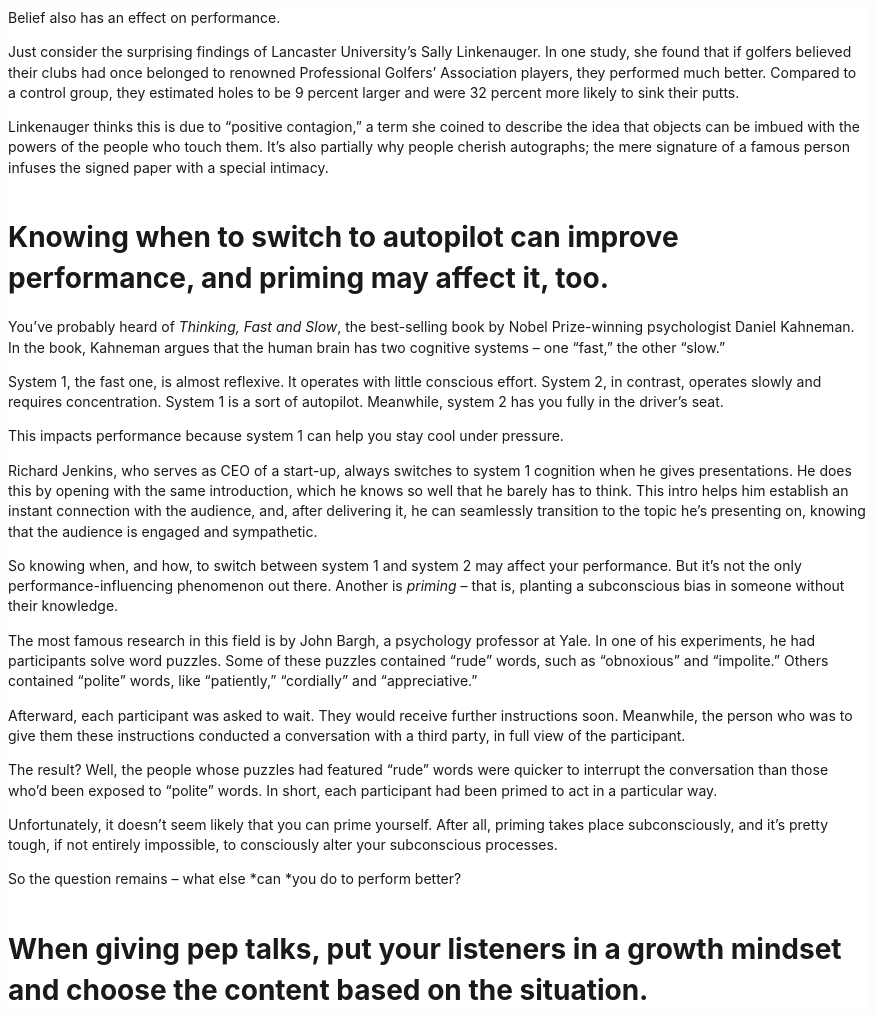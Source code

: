Belief also has an effect on performance.

Just consider the surprising findings of Lancaster University’s Sally Linkenauger. In one study, she found that if golfers believed their clubs had once belonged to renowned Professional Golfers’ Association players, they performed much better. Compared to a control group, they estimated holes to be 9 percent larger and were 32 percent more likely to sink their putts.

Linkenauger thinks this is due to “positive contagion,” a term she coined to describe the idea that objects can be imbued with the powers of the people who touch them. It’s also partially why people cherish autographs; the mere signature of a famous person infuses the signed paper with a special intimacy.

# Knowing when to switch to autopilot can improve performance, and priming may affect it, too.

You’ve probably heard of *Thinking, Fast and Slow*, the best-selling book by Nobel Prize-winning psychologist Daniel Kahneman. In the book, Kahneman argues that the human brain has two cognitive systems – one “fast,” the other “slow.”

System 1, the fast one, is almost reflexive. It operates with little conscious effort. System 2, in contrast, operates slowly and requires concentration. System 1 is a sort of autopilot. Meanwhile, system 2 has you fully in the driver’s seat.

This impacts performance because system 1 can help you stay cool under pressure.

Richard Jenkins, who serves as CEO of a start-up, always switches to system 1 cognition when he gives presentations. He does this by opening with the same introduction, which he knows so well that he barely has to think. This intro helps him establish an instant connection with the audience, and, after delivering it, he can seamlessly transition to the topic he’s presenting on, knowing that the audience is engaged and sympathetic.

So knowing when, and how, to switch between system 1 and system 2 may affect your performance. But it’s not the only performance-influencing phenomenon out there. Another is *priming* – that is, planting a subconscious bias in someone without their knowledge.

The most famous research in this field is by John Bargh, a psychology professor at Yale. In one of his experiments, he had participants solve word puzzles. Some of these puzzles contained “rude” words, such as “obnoxious” and “impolite.” Others contained “polite” words, like “patiently,” “cordially” and “appreciative.”

Afterward, each participant was asked to wait. They would receive further instructions soon. Meanwhile, the person who was to give them these instructions conducted a conversation with a third party, in full view of the participant.

The result? Well, the people whose puzzles had featured “rude” words were quicker to interrupt the conversation than those who’d been exposed to “polite” words. In short, each participant had been primed to act in a particular way.

Unfortunately, it doesn’t seem likely that you can prime yourself. After all, priming takes place subconsciously, and it’s pretty tough, if not entirely impossible, to consciously alter your subconscious processes.

So the question remains – what else *can *you do to perform better?

# When giving pep talks, put your listeners in a growth mindset and choose the content based on the situation.
